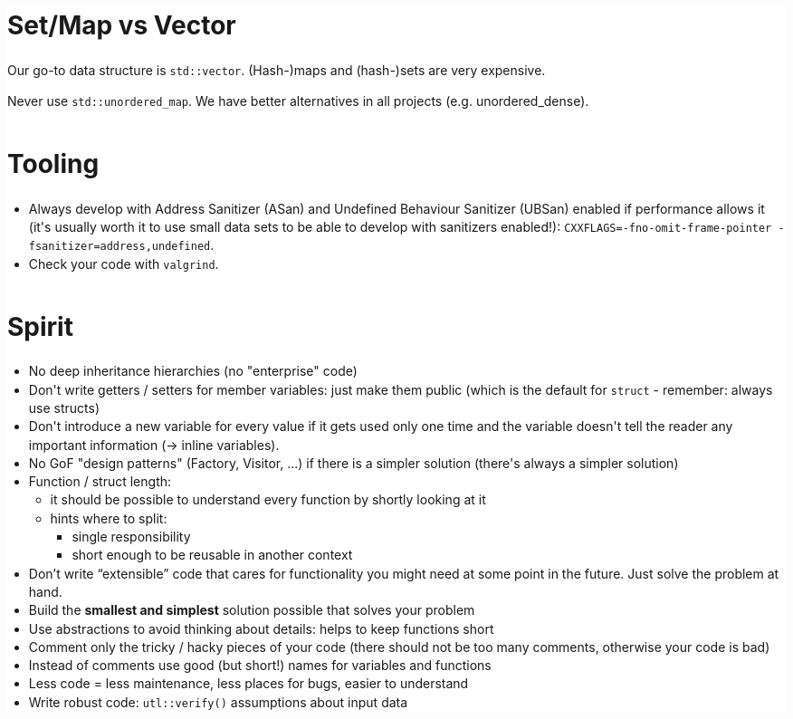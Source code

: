 # Set/Map vs Vector

Our go-to data structure is `std::vector`. (Hash-)maps and (hash-)sets are very expensive.

Never use `std::unordered_map`. We have better alternatives in all projects (e.g. unordered_dense).

# Tooling

- Always develop with Address Sanitizer (ASan) and Undefined Behaviour Sanitizer (UBSan) enabled if performance allows it (it's usually worth it to use small data sets to be able to develop with sanitizers enabled!): `CXXFLAGS=-fno-omit-frame-pointer -fsanitizer=address,undefined`.
- Check your code with `valgrind`.

# Spirit

- No deep inheritance hierarchies (no "enterprise" code)
- Don't write getters / setters for member variables: just make them public
  (which is the default for `struct` - remember: always use structs)
- Don't introduce a new variable for every value if it gets used only one time and the variable doesn't tell the reader any important information (-> inline variables).
- No GoF "design patterns" (Factory, Visitor, ...) if there is a simpler solution (there's always a simpler solution)
- Function / struct length:
  - it should be possible to understand every function by shortly looking at it
  - hints where to split:
    - single responsibility
    - short enough to be reusable in another context
- Don’t write “extensible” code that cares for functionality you might need at some point in the future. Just solve the problem at hand.
- Build the **smallest and simplest** solution possible that solves your problem
- Use abstractions to avoid thinking about details: helps to keep functions short
- Comment only the tricky / hacky pieces of your code
  (there should not be too many comments, otherwise your code is bad)
- Instead of comments use good (but short!) names for variables and functions
- Less code = less maintenance, less places for bugs, easier to understand
- Write robust code: `utl::verify()` assumptions about input data
